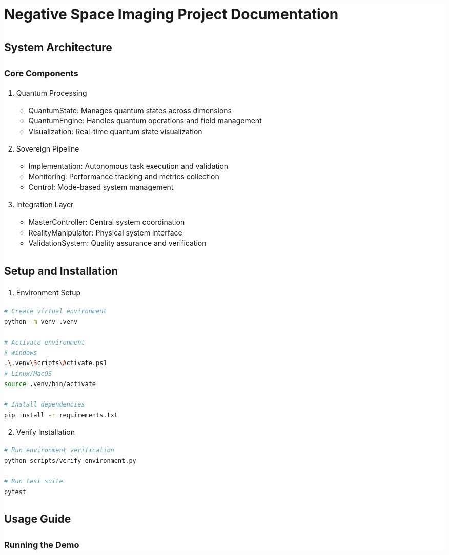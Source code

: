 # Negative Space Imaging Project Documentation

## System Architecture

### Core Components

1. Quantum Processing
   - QuantumState: Manages quantum states across dimensions
   - QuantumEngine: Handles quantum operations and field management
   - Visualization: Real-time quantum state visualization

2. Sovereign Pipeline
   - Implementation: Autonomous task execution and validation
   - Monitoring: Performance tracking and metrics collection
   - Control: Mode-based system management

3. Integration Layer
   - MasterController: Central system coordination
   - RealityManipulator: Physical system interface
   - ValidationSystem: Quality assurance and verification

## Setup and Installation

1. Environment Setup
```bash
# Create virtual environment
python -m venv .venv

# Activate environment
# Windows
.\.venv\Scripts\Activate.ps1
# Linux/MacOS
source .venv/bin/activate

# Install dependencies
pip install -r requirements.txt
```

2. Verify Installation
```bash
# Run environment verification
python scripts/verify_environment.py

# Run test suite
pytest
```

## Usage Guide

### Running the Demo
